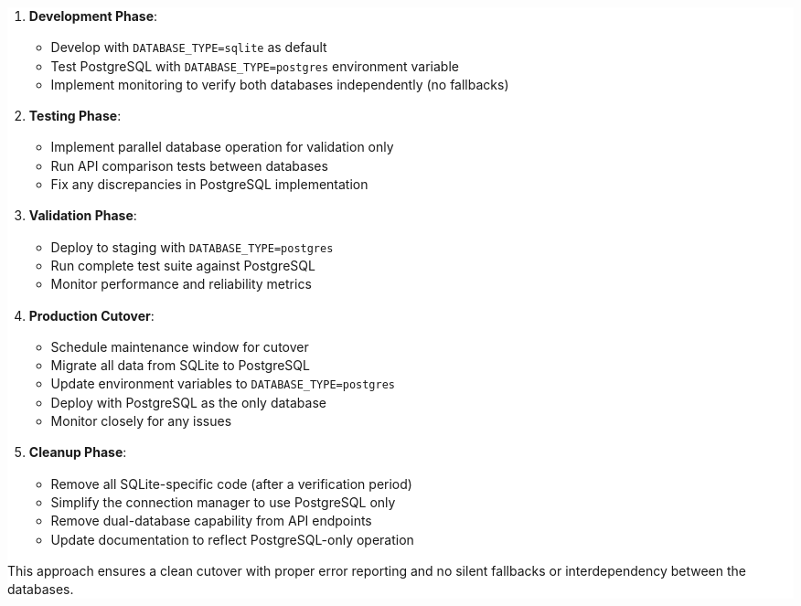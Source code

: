 1. **Development Phase**:
   - Develop with `DATABASE_TYPE=sqlite` as default
   - Test PostgreSQL with `DATABASE_TYPE=postgres` environment variable
   - Implement monitoring to verify both databases independently (no fallbacks)

2. **Testing Phase**:
   - Implement parallel database operation for validation only
   - Run API comparison tests between databases
   - Fix any discrepancies in PostgreSQL implementation

3. **Validation Phase**:
   - Deploy to staging with `DATABASE_TYPE=postgres`
   - Run complete test suite against PostgreSQL
   - Monitor performance and reliability metrics

4. **Production Cutover**:
   - Schedule maintenance window for cutover
   - Migrate all data from SQLite to PostgreSQL
   - Update environment variables to `DATABASE_TYPE=postgres`
   - Deploy with PostgreSQL as the only database
   - Monitor closely for any issues

5. **Cleanup Phase**:
   - Remove all SQLite-specific code (after a verification period)
   - Simplify the connection manager to use PostgreSQL only
   - Remove dual-database capability from API endpoints
   - Update documentation to reflect PostgreSQL-only operation

This approach ensures a clean cutover with proper error reporting and no silent fallbacks or interdependency between the databases.